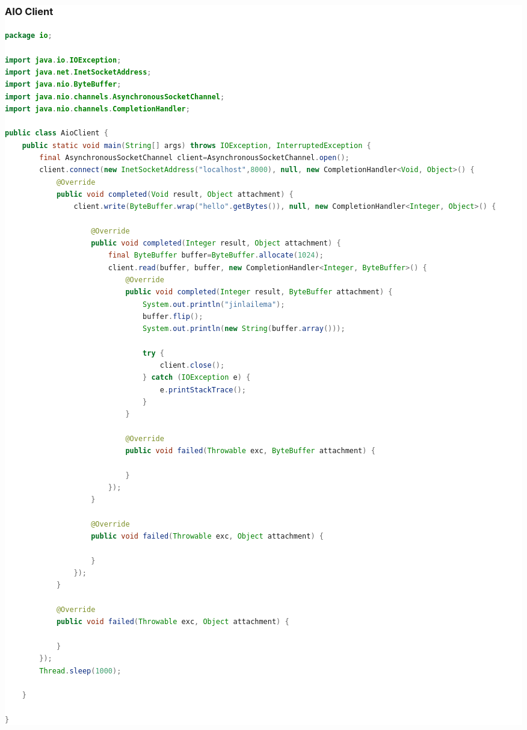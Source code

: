 ### AIO Client 

``` java
package io;

import java.io.IOException;
import java.net.InetSocketAddress;
import java.nio.ByteBuffer;
import java.nio.channels.AsynchronousSocketChannel;
import java.nio.channels.CompletionHandler;

public class AioClient {
    public static void main(String[] args) throws IOException, InterruptedException {
        final AsynchronousSocketChannel client=AsynchronousSocketChannel.open();
        client.connect(new InetSocketAddress("localhost",8000), null, new CompletionHandler<Void, Object>() {
            @Override
            public void completed(Void result, Object attachment) {
                client.write(ByteBuffer.wrap("hello".getBytes()), null, new CompletionHandler<Integer, Object>() {

                    @Override
                    public void completed(Integer result, Object attachment) {
                        final ByteBuffer buffer=ByteBuffer.allocate(1024);
                        client.read(buffer, buffer, new CompletionHandler<Integer, ByteBuffer>() {
                            @Override
                            public void completed(Integer result, ByteBuffer attachment) {
                                System.out.println("jinlailema");
                                buffer.flip();
                                System.out.println(new String(buffer.array()));

                                try {
                                    client.close();
                                } catch (IOException e) {
                                    e.printStackTrace();
                                }
                            }

                            @Override
                            public void failed(Throwable exc, ByteBuffer attachment) {

                            }
                        });
                    }

                    @Override
                    public void failed(Throwable exc, Object attachment) {

                    }
                });
            }

            @Override
            public void failed(Throwable exc, Object attachment) {

            }
        });
        Thread.sleep(1000);

    }

}

```